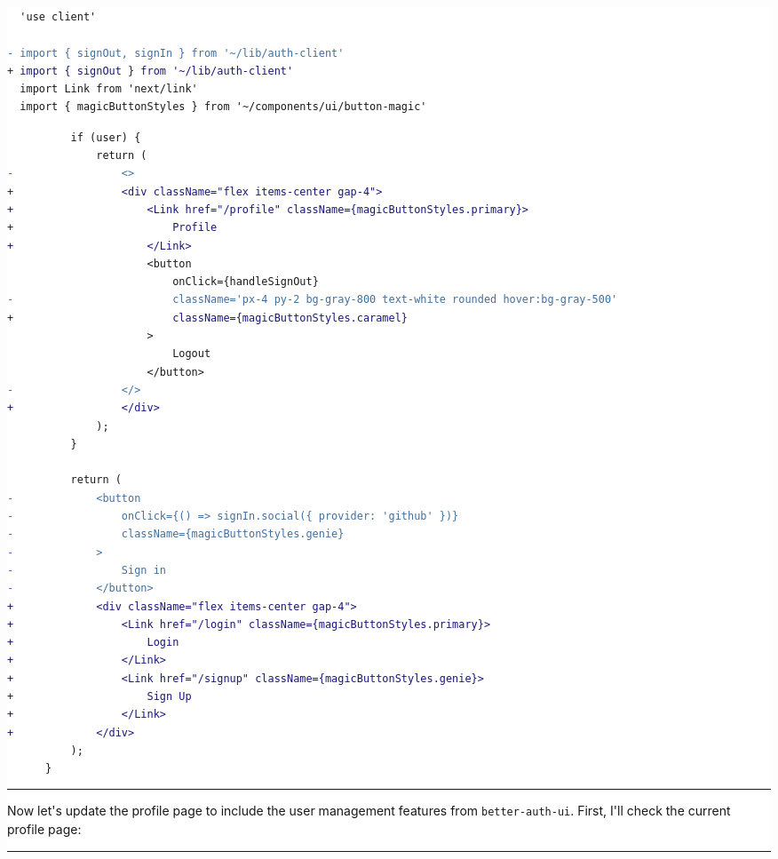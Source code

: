 
```diff
  'use client'
  
- import { signOut, signIn } from '~/lib/auth-client'
+ import { signOut } from '~/lib/auth-client'
  import Link from 'next/link'
  import { magicButtonStyles } from '~/components/ui/button-magic'
```

```diff
          if (user) {
              return (
-                 <>
+                 <div className="flex items-center gap-4">
+                     <Link href="/profile" className={magicButtonStyles.primary}>
+                         Profile
+                     </Link>
                      <button
                          onClick={handleSignOut}
-                         className='px-4 py-2 bg-gray-800 text-white rounded hover:bg-gray-500'
+                         className={magicButtonStyles.caramel}
                      >
                          Logout
                      </button>
-                 </>
+                 </div>
              );
          }
  
          return (
-             <button
-                 onClick={() => signIn.social({ provider: 'github' })}
-                 className={magicButtonStyles.genie}
-             >
-                 Sign in
-             </button>
+             <div className="flex items-center gap-4">
+                 <Link href="/login" className={magicButtonStyles.primary}>
+                     Login
+                 </Link>
+                 <Link href="/signup" className={magicButtonStyles.genie}>
+                     Sign Up
+                 </Link>
+             </div>
          );
      }
```

---

Now let's update the profile page to include the user management features from `better-auth-ui`. First, I'll check the current profile page:

---